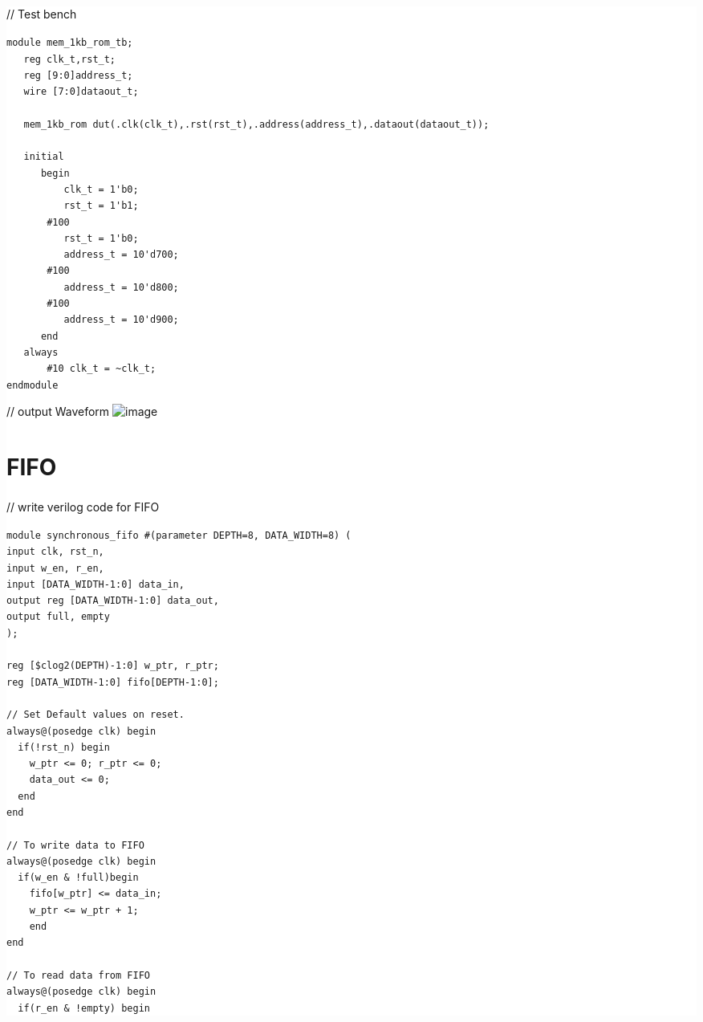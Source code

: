  // Test bench
 ```
module mem_1kb_rom_tb;
    reg clk_t,rst_t;
    reg [9:0]address_t;
    wire [7:0]dataout_t;
    
    mem_1kb_rom dut(.clk(clk_t),.rst(rst_t),.address(address_t),.dataout(dataout_t));
    
    initial
       begin
           clk_t = 1'b0;
           rst_t = 1'b1;
        #100
           rst_t = 1'b0;
           address_t = 10'd700;
        #100
           address_t = 10'd800;
        #100
           address_t = 10'd900;
       end
    always
        #10 clk_t = ~clk_t;   
endmodule
```

// output Waveform
<img width="1920" height="1080" alt="image" src="https://github.com/user-attachments/assets/75afa96f-eed5-4549-b6c9-46a5af223be4" />


 # FIFO
 // write verilog code for FIFO
 ```
module synchronous_fifo #(parameter DEPTH=8, DATA_WIDTH=8) (
 input clk, rst_n,
 input w_en, r_en,
 input [DATA_WIDTH-1:0] data_in,
 output reg [DATA_WIDTH-1:0] data_out,
 output full, empty
);
 
 reg [$clog2(DEPTH)-1:0] w_ptr, r_ptr;
 reg [DATA_WIDTH-1:0] fifo[DEPTH-1:0];
 
 // Set Default values on reset.
 always@(posedge clk) begin
   if(!rst_n) begin
     w_ptr <= 0; r_ptr <= 0;
     data_out <= 0;
   end
 end
 
 // To write data to FIFO
 always@(posedge clk) begin
   if(w_en & !full)begin
     fifo[w_ptr] <= data_in;
     w_ptr <= w_ptr + 1;
     end
 end
 
 // To read data from FIFO
 always@(posedge clk) begin
   if(r_en & !empty) begin
 ```